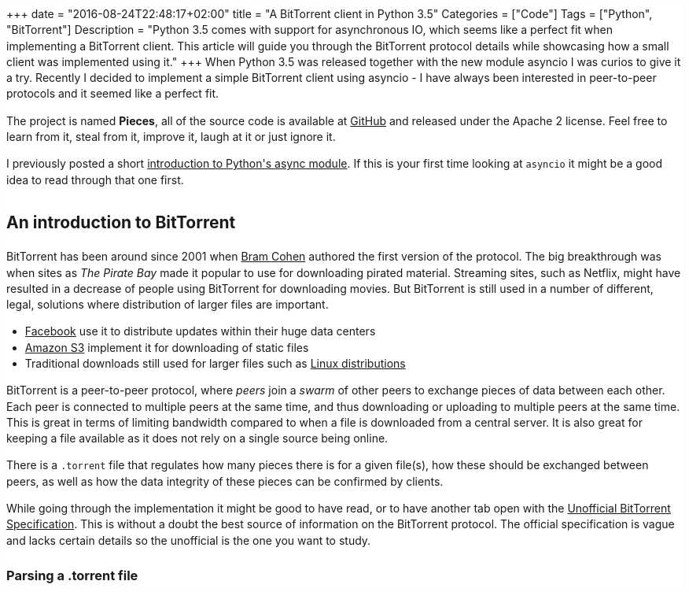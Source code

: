 +++
date = "2016-08-24T22:48:17+02:00"
title = "A BitTorrent client in Python 3.5"
Categories = ["Code"]
Tags = ["Python", "BitTorrent"]
Description = "Python 3.5 comes with support for asynchronous IO, which seems like a perfect fit when implementing a BitTorrent client. This article will guide you through the BitTorrent protocol details while showcasing how a small client was implemented using it."
+++
When Python 3.5 was released together with the new module asyncio I was curios to give it a try. Recently I decided to implement a simple BitTorrent client using asyncio - I have always been interested in peer-to-peer protocols and it seemed like a perfect fit.

The project is named **Pieces**, all of the source code is available at [GitHub](https://github.com/eliasson/pieces) and released under the Apache 2 license. Feel free to learn from it, steal from it, improve it, laugh at it or just ignore it.

I previously posted a short [introduction to Python's async module](/article/introduction-to-asyncio). If this is your first time looking at `asyncio` it might be a good idea to read through that one first.


## An introduction to BitTorrent

BitTorrent has been around since 2001 when [Bram Cohen](https://en.wikipedia.org/wiki/Bram_Cohen) authored the first version of the protocol. The big breakthrough was when sites as _The Pirate Bay_ made it popular to use for downloading pirated material. Streaming sites, such as Netflix, might have resulted in a decrease of people using BitTorrent for downloading movies. But BitTorrent is still used in a number of different, legal, solutions where distribution of larger files are important.

* [Facebook](https://torrentfreak.com/facebook-uses-bittorrent-and-they-love-it-100625/) use it to distribute updates within their huge data centers
* [Amazon S3](http://docs.aws.amazon.com/AmazonS3/latest/dev/S3Torrent.html) implement it for downloading of static files
* Traditional downloads still used for larger files such as [Linux distributions](http://www.ubuntu.com/download/alternative-downloads)

BitTorrent is a peer-to-peer protocol, where _peers_ join a _swarm_ of other peers to exchange pieces of data between each other. Each peer is connected to multiple peers at the same time, and thus downloading or uploading to multiple peers at the same time. This is great in terms of limiting bandwidth compared to when a file is downloaded from a central server. It is also great for keeping a file available as it does not rely on a single source being online.

There is a `.torrent` file that regulates how many pieces there is for a given file(s), how these should be exchanged between peers, as well as how the data integrity of these pieces can be confirmed by clients.

While going through the implementation it might be good to have read, or to have another tab open with the [Unofficial BitTorrent Specification](https://wiki.theory.org/BitTorrentSpecification). This is without a doubt the best source of information on the BitTorrent protocol. The official specification is vague and lacks certain details so the unofficial is the one you want to study.


### Parsing a .torrent file
